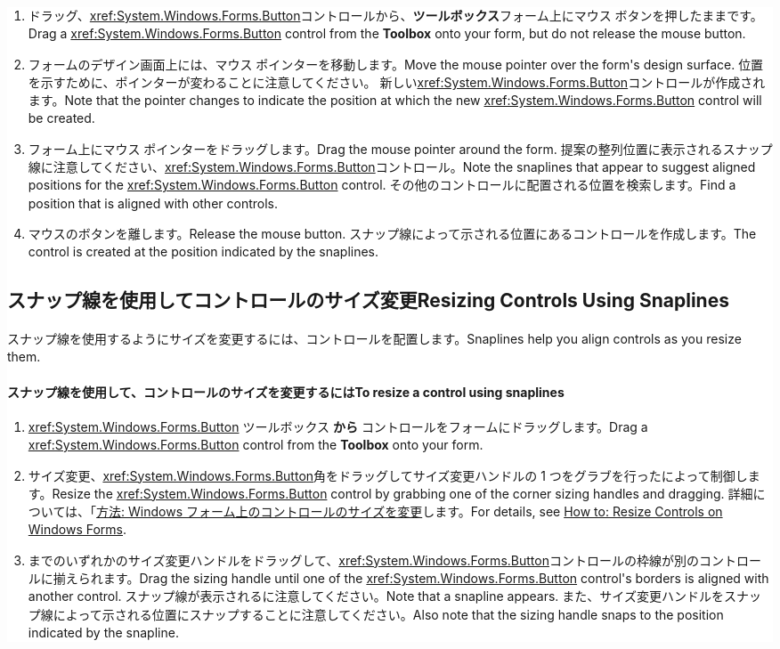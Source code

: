 1.  <span data-ttu-id="fafcd-199">ドラッグ、<xref:System.Windows.Forms.Button>コントロールから、**ツールボックス**フォーム上にマウス ボタンを押したままです。</span><span class="sxs-lookup"><span data-stu-id="fafcd-199">Drag a <xref:System.Windows.Forms.Button> control from the **Toolbox** onto your form, but do not release the mouse button.</span></span>  
  
2.  <span data-ttu-id="fafcd-200">フォームのデザイン画面上には、マウス ポインターを移動します。</span><span class="sxs-lookup"><span data-stu-id="fafcd-200">Move the mouse pointer over the form's design surface.</span></span> <span data-ttu-id="fafcd-201">位置を示すために、ポインターが変わることに注意してください。 新しい<xref:System.Windows.Forms.Button>コントロールが作成されます。</span><span class="sxs-lookup"><span data-stu-id="fafcd-201">Note that the pointer changes to indicate the position at which the new <xref:System.Windows.Forms.Button> control will be created.</span></span>  
  
3.  <span data-ttu-id="fafcd-202">フォーム上にマウス ポインターをドラッグします。</span><span class="sxs-lookup"><span data-stu-id="fafcd-202">Drag the mouse pointer around the form.</span></span> <span data-ttu-id="fafcd-203">提案の整列位置に表示されるスナップ線に注意してください、<xref:System.Windows.Forms.Button>コントロール。</span><span class="sxs-lookup"><span data-stu-id="fafcd-203">Note the snaplines that appear to suggest aligned positions for the <xref:System.Windows.Forms.Button> control.</span></span> <span data-ttu-id="fafcd-204">その他のコントロールに配置される位置を検索します。</span><span class="sxs-lookup"><span data-stu-id="fafcd-204">Find a position that is aligned with other controls.</span></span>  
  
4.  <span data-ttu-id="fafcd-205">マウスのボタンを離します。</span><span class="sxs-lookup"><span data-stu-id="fafcd-205">Release the mouse button.</span></span> <span data-ttu-id="fafcd-206">スナップ線によって示される位置にあるコントロールを作成します。</span><span class="sxs-lookup"><span data-stu-id="fafcd-206">The control is created at the position indicated by the snaplines.</span></span>  
  
## <a name="resizing-controls-using-snaplines"></a><span data-ttu-id="fafcd-207">スナップ線を使用してコントロールのサイズ変更</span><span class="sxs-lookup"><span data-stu-id="fafcd-207">Resizing Controls Using Snaplines</span></span>  
 <span data-ttu-id="fafcd-208">スナップ線を使用するようにサイズを変更するには、コントロールを配置します。</span><span class="sxs-lookup"><span data-stu-id="fafcd-208">Snaplines help you align controls as you resize them.</span></span>  
  
#### <a name="to-resize-a-control-using-snaplines"></a><span data-ttu-id="fafcd-209">スナップ線を使用して、コントロールのサイズを変更するには</span><span class="sxs-lookup"><span data-stu-id="fafcd-209">To resize a control using snaplines</span></span>  
  
1.  <span data-ttu-id="fafcd-210"><xref:System.Windows.Forms.Button> ツールボックス **から** コントロールをフォームにドラッグします。</span><span class="sxs-lookup"><span data-stu-id="fafcd-210">Drag a <xref:System.Windows.Forms.Button> control from the **Toolbox** onto your form.</span></span>  
  
2.  <span data-ttu-id="fafcd-211">サイズ変更、<xref:System.Windows.Forms.Button>角をドラッグしてサイズ変更ハンドルの 1 つをグラブを行ったによって制御します。</span><span class="sxs-lookup"><span data-stu-id="fafcd-211">Resize the <xref:System.Windows.Forms.Button> control by grabbing one of the corner sizing handles and dragging.</span></span> <span data-ttu-id="fafcd-212">詳細については、「[方法: Windows フォーム上のコントロールのサイズを変更](how-to-resize-controls-on-windows-forms.md)します。</span><span class="sxs-lookup"><span data-stu-id="fafcd-212">For details, see [How to: Resize Controls on Windows Forms](how-to-resize-controls-on-windows-forms.md).</span></span>  
  
3.  <span data-ttu-id="fafcd-213">までのいずれかのサイズ変更ハンドルをドラッグして、<xref:System.Windows.Forms.Button>コントロールの枠線が別のコントロールに揃えられます。</span><span class="sxs-lookup"><span data-stu-id="fafcd-213">Drag the sizing handle until one of the <xref:System.Windows.Forms.Button> control's borders is aligned with another control.</span></span> <span data-ttu-id="fafcd-214">スナップ線が表示されるに注意してください。</span><span class="sxs-lookup"><span data-stu-id="fafcd-214">Note that a snapline appears.</span></span> <span data-ttu-id="fafcd-215">また、サイズ変更ハンドルをスナップ線によって示される位置にスナップすることに注意してください。</span><span class="sxs-lookup"><span data-stu-id="fafcd-215">Also note that the sizing handle snaps to the position indicated by the snapline.</span></span>  
  